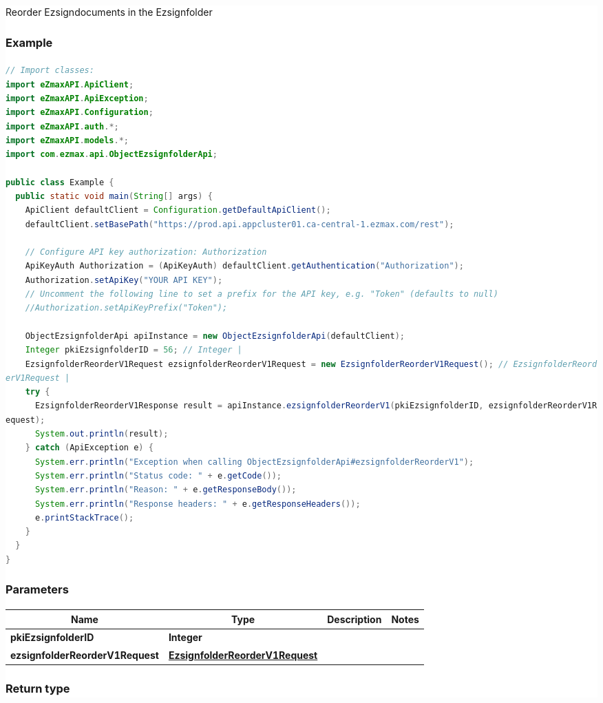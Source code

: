 Reorder Ezsigndocuments in the Ezsignfolder

### Example
```java
// Import classes:
import eZmaxAPI.ApiClient;
import eZmaxAPI.ApiException;
import eZmaxAPI.Configuration;
import eZmaxAPI.auth.*;
import eZmaxAPI.models.*;
import com.ezmax.api.ObjectEzsignfolderApi;

public class Example {
  public static void main(String[] args) {
    ApiClient defaultClient = Configuration.getDefaultApiClient();
    defaultClient.setBasePath("https://prod.api.appcluster01.ca-central-1.ezmax.com/rest");
    
    // Configure API key authorization: Authorization
    ApiKeyAuth Authorization = (ApiKeyAuth) defaultClient.getAuthentication("Authorization");
    Authorization.setApiKey("YOUR API KEY");
    // Uncomment the following line to set a prefix for the API key, e.g. "Token" (defaults to null)
    //Authorization.setApiKeyPrefix("Token");

    ObjectEzsignfolderApi apiInstance = new ObjectEzsignfolderApi(defaultClient);
    Integer pkiEzsignfolderID = 56; // Integer | 
    EzsignfolderReorderV1Request ezsignfolderReorderV1Request = new EzsignfolderReorderV1Request(); // EzsignfolderReorderV1Request | 
    try {
      EzsignfolderReorderV1Response result = apiInstance.ezsignfolderReorderV1(pkiEzsignfolderID, ezsignfolderReorderV1Request);
      System.out.println(result);
    } catch (ApiException e) {
      System.err.println("Exception when calling ObjectEzsignfolderApi#ezsignfolderReorderV1");
      System.err.println("Status code: " + e.getCode());
      System.err.println("Reason: " + e.getResponseBody());
      System.err.println("Response headers: " + e.getResponseHeaders());
      e.printStackTrace();
    }
  }
}
```

### Parameters

| Name | Type | Description  | Notes |
|------------- | ------------- | ------------- | -------------|
| **pkiEzsignfolderID** | **Integer**|  | |
| **ezsignfolderReorderV1Request** | [**EzsignfolderReorderV1Request**](EzsignfolderReorderV1Request.md)|  | |

### Return type
